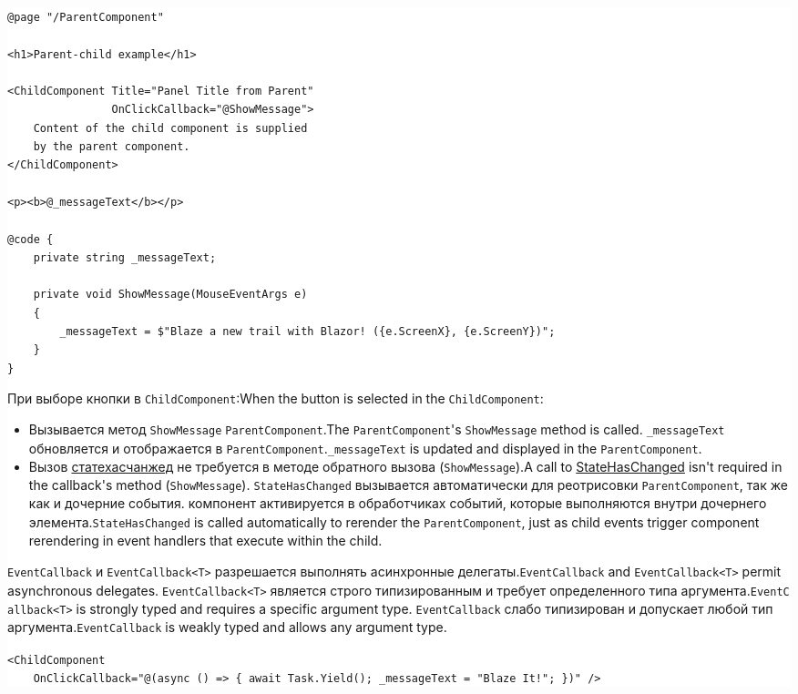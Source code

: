 ```razor
@page "/ParentComponent"

<h1>Parent-child example</h1>

<ChildComponent Title="Panel Title from Parent"
                OnClickCallback="@ShowMessage">
    Content of the child component is supplied
    by the parent component.
</ChildComponent>

<p><b>@_messageText</b></p>

@code {
    private string _messageText;

    private void ShowMessage(MouseEventArgs e)
    {
        _messageText = $"Blaze a new trail with Blazor! ({e.ScreenX}, {e.ScreenY})";
    }
}
```

<span data-ttu-id="a59e9-172">При выборе кнопки в `ChildComponent`:</span><span class="sxs-lookup"><span data-stu-id="a59e9-172">When the button is selected in the `ChildComponent`:</span></span>

* <span data-ttu-id="a59e9-173">Вызывается метод `ShowMessage` `ParentComponent`.</span><span class="sxs-lookup"><span data-stu-id="a59e9-173">The `ParentComponent`'s `ShowMessage` method is called.</span></span> <span data-ttu-id="a59e9-174">`_messageText` обновляется и отображается в `ParentComponent`.</span><span class="sxs-lookup"><span data-stu-id="a59e9-174">`_messageText` is updated and displayed in the `ParentComponent`.</span></span>
* <span data-ttu-id="a59e9-175">Вызов [статехасчанжед](xref:blazor/lifecycle#state-changes) не требуется в методе обратного вызова (`ShowMessage`).</span><span class="sxs-lookup"><span data-stu-id="a59e9-175">A call to [StateHasChanged](xref:blazor/lifecycle#state-changes) isn't required in the callback's method (`ShowMessage`).</span></span> <span data-ttu-id="a59e9-176">`StateHasChanged` вызывается автоматически для реотрисовки `ParentComponent`, так же как и дочерние события. компонент активируется в обработчиках событий, которые выполняются внутри дочернего элемента.</span><span class="sxs-lookup"><span data-stu-id="a59e9-176">`StateHasChanged` is called automatically to rerender the `ParentComponent`, just as child events trigger component rerendering in event handlers that execute within the child.</span></span>

<span data-ttu-id="a59e9-177">`EventCallback` и `EventCallback<T>` разрешается выполнять асинхронные делегаты.</span><span class="sxs-lookup"><span data-stu-id="a59e9-177">`EventCallback` and `EventCallback<T>` permit asynchronous delegates.</span></span> <span data-ttu-id="a59e9-178">`EventCallback<T>` является строго типизированным и требует определенного типа аргумента.</span><span class="sxs-lookup"><span data-stu-id="a59e9-178">`EventCallback<T>` is strongly typed and requires a specific argument type.</span></span> <span data-ttu-id="a59e9-179">`EventCallback` слабо типизирован и допускает любой тип аргумента.</span><span class="sxs-lookup"><span data-stu-id="a59e9-179">`EventCallback` is weakly typed and allows any argument type.</span></span>

```razor
<ChildComponent 
    OnClickCallback="@(async () => { await Task.Yield(); _messageText = "Blaze It!"; })" />
```

